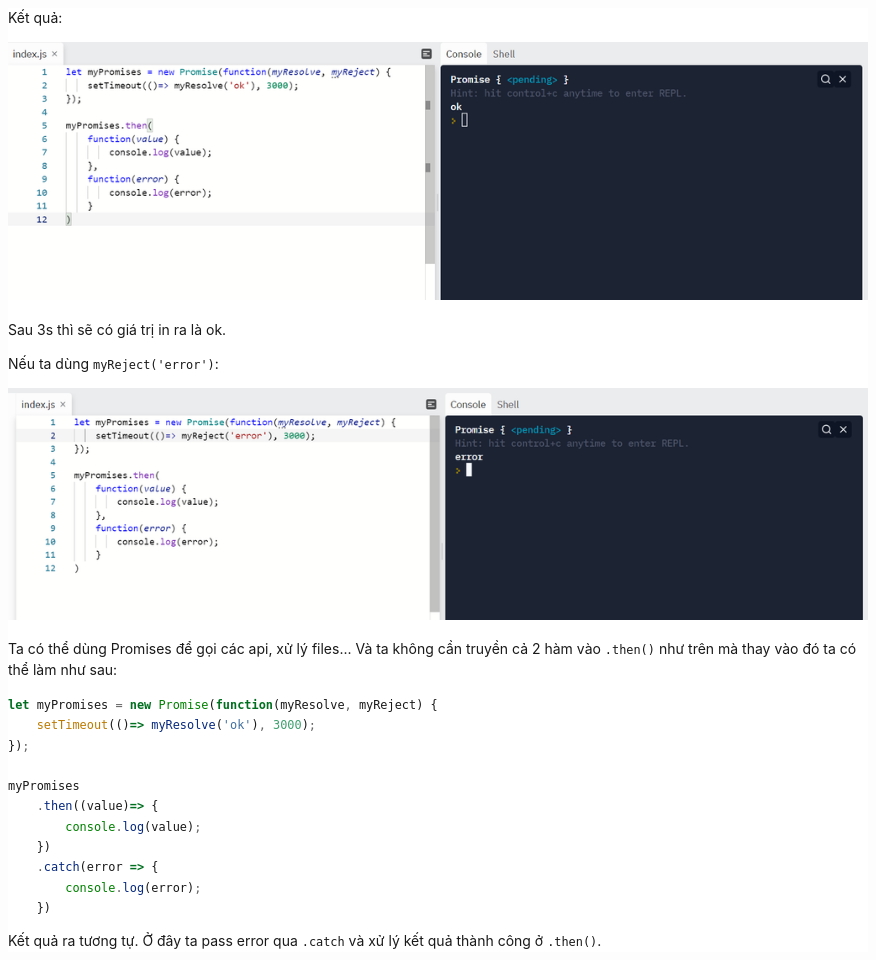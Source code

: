 Kết quả:

![7](7.png)

Sau 3s thì sẽ có giá trị in ra là ok.

Nếu ta dùng `myReject('error')`:

![8](8.png)

Ta có thể dùng Promises để gọi các api, xử lý files... Và ta không cần truyền cả 2 hàm vào `.then()` như trên mà thay vào đó ta có thể làm như sau:

```Javascript
let myPromises = new Promise(function(myResolve, myReject) {
    setTimeout(()=> myResolve('ok'), 3000);
});

myPromises
    .then((value)=> {
        console.log(value);
    })
    .catch(error => {
        console.log(error);
    })
```

Kết quả ra tương tự. Ở đây ta pass error qua `.catch` và xử lý kết quả thành công ở `.then()`.
